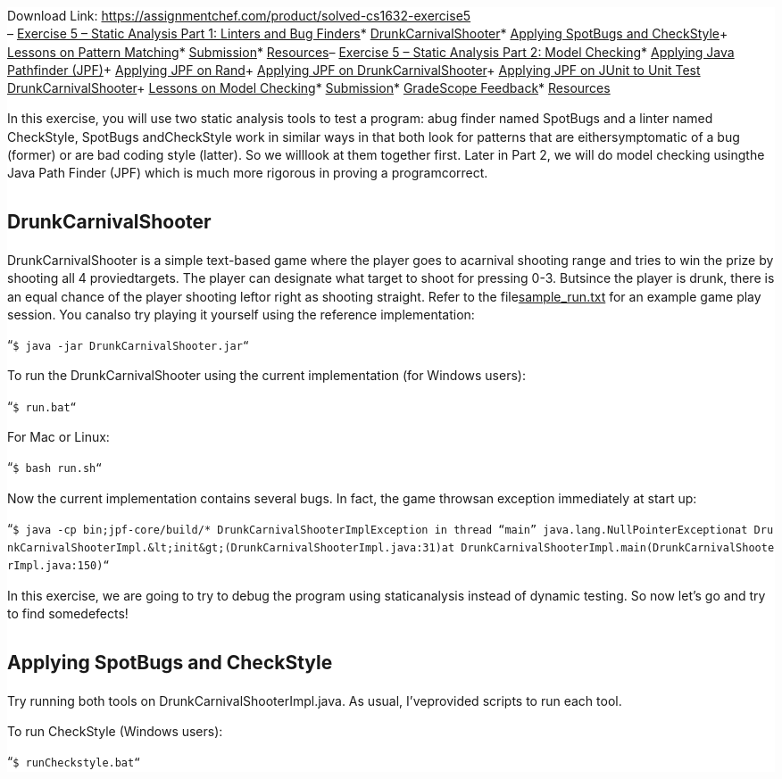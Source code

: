 Download Link: https://assignmentchef.com/product/solved-cs1632-exercise5
<br>
– [Exercise 5 – Static Analysis Part 1: Linters and Bug Finders](#exercise-5—static-analysis-part-1-linters-and-bug-finders)* [DrunkCarnivalShooter](#drunkcarnivalshooter)* [Applying SpotBugs and CheckStyle](#applying-spotbugs-and-checkstyle)+ [Lessons on Pattern Matching](#lessons-on-pattern-matching)* [Submission](#submission)* [Resources](#resources)– [Exercise 5 – Static Analysis Part 2: Model Checking](#exercise-5—static-analysis-part-2-model-checking)* [Applying Java Pathfinder (JPF)](#applying-java-pathfinder–jpf-)+ [Applying JPF on Rand](#applying-jpf-on-rand)+ [Applying JPF on DrunkCarnivalShooter](#applying-jpf-on-drunkcarnivalshooter)+ [Applying JPF on JUnit to Unit Test DrunkCarnivalShooter](#applying-jpf-on-junit-to-unit-test-drunkcarnivalshooter)+ [Lessons on Model Checking](#lessons-on-model-checking)* [Submission](#submission-1)* [GradeScope Feedback](#gradescope-feedback)* [Resources](#resources-1)

In this exercise, you will use two static analysis tools to test a program: abug finder named SpotBugs and a linter named CheckStyle, SpotBugs andCheckStyle work in similar ways in that both look for patterns that are eithersymptomatic of a bug (former) or are bad coding style (latter). So we willlook at them together first. Later in Part 2, we will do model checking usingthe Java Path Finder (JPF) which is much more rigorous in proving a programcorrect.

## DrunkCarnivalShooter

DrunkCarnivalShooter is a simple text-based game where the player goes to acarnival shooting range and tries to win the prize by shooting all 4 proviedtargets. The player can designate what target to shoot for pressing 0-3. Butsince the player is drunk, there is an equal chance of the player shooting leftor right as shooting straight. Refer to the file[sample_run.txt](sample_run.txt) for an example game play session. You canalso try playing it yourself using the reference implementation:

“`$ java -jar DrunkCarnivalShooter.jar“`

To run the DrunkCarnivalShooter using the current implementation (for Windows users):

“`$ run.bat“`

For Mac or Linux:

“`$ bash run.sh“`

Now the current implementation contains several bugs. In fact, the game throwsan exception immediately at start up:

“`$ java -cp bin;jpf-core/build/* DrunkCarnivalShooterImplException in thread “main” java.lang.NullPointerExceptionat DrunkCarnivalShooterImpl.&lt;init&gt;(DrunkCarnivalShooterImpl.java:31)at DrunkCarnivalShooterImpl.main(DrunkCarnivalShooterImpl.java:150)“`

In this exercise, we are going to try to debug the program using staticanalysis instead of dynamic testing. So now let’s go and try to find somedefects!

## Applying SpotBugs and CheckStyle

Try running both tools on DrunkCarnivalShooterImpl.java. As usual, I’veprovided scripts to run each tool.

To run CheckStyle (Windows users):

“`$ runCheckstyle.bat“`
